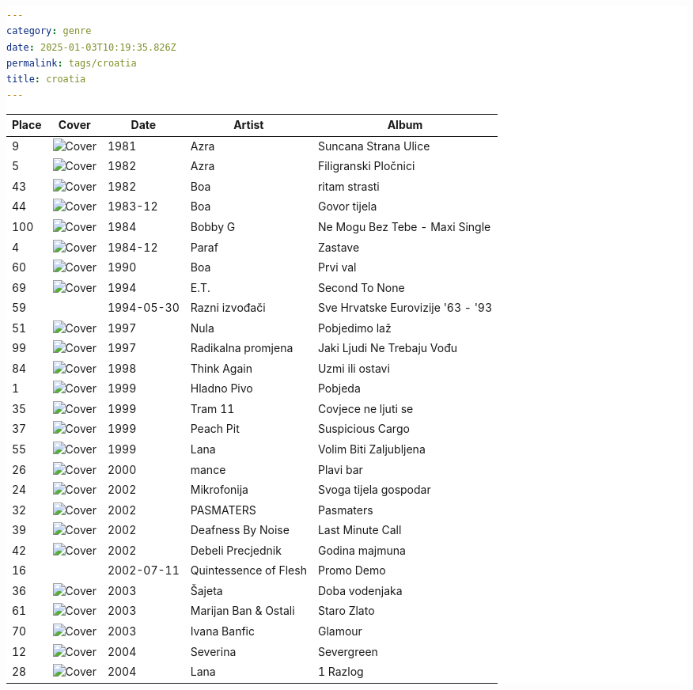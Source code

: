 ```yaml
---
category: genre
date: 2025-01-03T10:19:35.826Z
permalink: tags/croatia
title: croatia
---
```


| Place | Cover | Date | Artist | Album |
|---|---|---|---|---|
| 9 | ![Cover](https://i.discogs.com/0O_dHPOJ-ndsv_wwfBC4g43fPhAWWzBSs3lRgDtgJiM/rs:fit/g:sm/q:40/h:150/w:150/czM6Ly9kaXNjb2dz/LWRhdGFiYXNlLWlt/YWdlcy9SLTEzMjk2/MTgtMTIxMDEyOTI4/MC5qcGVn.jpeg) | 1981 | Azra | Suncana Strana Ulice |
| 5 | ![Cover](https://i.discogs.com/ISZZcu-bYOK1gRs9IqMCc276jtPNNB6aA8EdpxwNF4I/rs:fit/g:sm/q:40/h:150/w:150/czM6Ly9kaXNjb2dz/LWRhdGFiYXNlLWlt/YWdlcy9SLTEzMzE5/OTEtMTQ5MjA4OTE3/MC0yNTAxLmpwZWc.jpeg) | 1982 | Azra | Filigranski Pločnici |
| 43 | ![Cover](https://i.discogs.com/Q5n-m5QbXqdfR2tSBUwaEB0QMnU3XNoYFvx0UPIVt98/rs:fit/g:sm/q:40/h:150/w:150/czM6Ly9kaXNjb2dz/LWRhdGFiYXNlLWlt/YWdlcy9SLTEwMzE2/MjgtMTE4NjEyODUw/Ni5qcGVn.jpeg) | 1982 | Boa | ritam strasti |
| 44 | ![Cover](https://i.discogs.com/rwTGAh1q7QAAcdvaWU8U_O5htHU4fd8YMjBMdxfCBh8/rs:fit/g:sm/q:40/h:150/w:150/czM6Ly9kaXNjb2dz/LWRhdGFiYXNlLWlt/YWdlcy9SLTgwMTA2/NC0xMTYxMTc2NzMy/LmpwZWc.jpeg) | 1983-12 | Boa | Govor tijela |
| 100 | ![Cover](https://i.discogs.com/fOKJNPojshFGrocFDOzXGFnV_CSf6AHWRIT4OGptF-E/rs:fit/g:sm/q:40/h:150/w:150/czM6Ly9kaXNjb2dz/LWRhdGFiYXNlLWlt/YWdlcy9SLTI1NjA1/OC0xMzg2ODczNDk5/LTM4ODQuanBlZw.jpeg) | 1984 | Bobby G | Ne Mogu Bez Tebe - Maxi Single |
| 4 | ![Cover](https://i.discogs.com/4gh-ruu6qeWzbkkJeYVXXizj8B2Pdvxw5vRvzYbxcx4/rs:fit/g:sm/q:40/h:150/w:150/czM6Ly9kaXNjb2dz/LWRhdGFiYXNlLWlt/YWdlcy9SLTEwNDAy/ODEtMTE4NzEwNjA3/OS5qcGVn.jpeg) | 1984-12 | Paraf | Zastave |
| 60 | ![Cover](https://i.discogs.com/G-Gd2xOBPTsPV7R32J7LVr1uOSnlY4iBzzERG5XxY3c/rs:fit/g:sm/q:40/h:150/w:150/czM6Ly9kaXNjb2dz/LWRhdGFiYXNlLWlt/YWdlcy9SLTY3MDk3/My0xMzE1NzYzMDA1/LmpwZWc.jpeg) | 1990 | Boa | Prvi val |
| 69 | ![Cover](https://i.discogs.com/unrhBk77GyP8MyFFIDD4v7Bd4nEYilrHJb08jbXEn38/rs:fit/g:sm/q:40/h:150/w:150/czM6Ly9kaXNjb2dz/LWRhdGFiYXNlLWlt/YWdlcy9SLTEwOTYz/Ni0xMTc5MDk1Mjkw/LmpwZWc.jpeg) | 1994 | E.T. | Second To None |
| 59 |  | 1994-05-30 | Razni izvođači | Sve Hrvatske Eurovizije '63 - '93 |
| 51 | ![Cover](https://i.discogs.com/-hxY0dVcDVxze5-RdGhYNvwAC4YPTZzt9djDlb8c7Vw/rs:fit/g:sm/q:40/h:150/w:150/czM6Ly9kaXNjb2dz/LWRhdGFiYXNlLWlt/YWdlcy9SLTY1Mzg0/NjktMTQyMTUzMzc5/Mi00MDE5LmpwZWc.jpeg) | 1997 | Nula | Pobjedimo laž |
| 99 | ![Cover](https://i.discogs.com/NVlSnSoi_wseqIuUoojNiefL31ZB0KGqPSI2DbtW1uc/rs:fit/g:sm/q:40/h:150/w:150/czM6Ly9kaXNjb2dz/LWRhdGFiYXNlLWlt/YWdlcy9SLTQwMzI3/MzUtMTM1Mjk5NTM0/MC0yMzExLmpwZWc.jpeg) | 1997 | Radikalna promjena | Jaki Ljudi Ne Trebaju Vođu |
| 84 | ![Cover](https://i.discogs.com/9iMQtG6o-Ahc5gHaNAb4aoaVz-UihW_EzYTAZm74n0k/rs:fit/g:sm/q:40/h:150/w:150/czM6Ly9kaXNjb2dz/LWRhdGFiYXNlLWlt/YWdlcy9SLTMyMzU1/MDUtMTMyODQ4Mzk2/OC5qcGVn.jpeg) | 1998 | Think Again | Uzmi ili ostavi |
| 1 | ![Cover](https://i.discogs.com/N4ovtDfEpLKcWPojlL-x1S2pMuitZVMPUvO9qZFKHaw/rs:fit/g:sm/q:40/h:150/w:150/czM6Ly9kaXNjb2dz/LWRhdGFiYXNlLWlt/YWdlcy9SLTI4NjY3/OTAtMTMwNDcxNzI5/MS5qcGVn.jpeg) | 1999 | Hladno Pivo | Pobjeda |
| 35 | ![Cover](https://i.discogs.com/Z3U-xwA6vS9yycPtMQhiEozfxAsL9qk0L2aaLmbOuDY/rs:fit/g:sm/q:40/h:150/w:150/czM6Ly9kaXNjb2dz/LWRhdGFiYXNlLWlt/YWdlcy9SLTUyOTE0/MS0xNjU1NjQ4Mjcx/LTMyNzguanBlZw.jpeg) | 1999 | Tram 11 | Covjece ne ljuti se |
| 37 | ![Cover](http://coverartarchive.org/release/5827a32c-facf-45be-a8b7-3efc12e7078d/37075507243-250.jpg) | 1999 | Peach Pit | Suspicious Cargo |
| 55 | ![Cover](https://i.discogs.com/HfSBt_dnurIuEU044crOlyCMe415Z0AfAfI8yA0Raqc/rs:fit/g:sm/q:40/h:150/w:150/czM6Ly9kaXNjb2dz/LWRhdGFiYXNlLWlt/YWdlcy9SLTU3NjY4/NjktMTU3NDk1NjUy/MS0xNjEyLmpwZWc.jpeg) | 1999 | Lana | Volim Biti Zaljubljena |
| 26 | ![Cover](https://i.discogs.com/iRn-Ebz59MNEyiRx0UWlgz5aFsapw9HTppzwMZUQjJQ/rs:fit/g:sm/q:40/h:150/w:150/czM6Ly9kaXNjb2dz/LWRhdGFiYXNlLWlt/YWdlcy9SLTI2OTI5/NDYtMTMwNjI2OTE4/NC5qcGVn.jpeg) | 2000 | mance | Plavi bar |
| 24 | ![Cover](https://i.discogs.com/lB3Yshzn6qLXw8_lm7CnTdbwqdRkuT0NjHYaK9NELjg/rs:fit/g:sm/q:40/h:150/w:150/czM6Ly9kaXNjb2dz/LWRhdGFiYXNlLWlt/YWdlcy9SLTQ0NDQw/NDItMTU2Njk5ODc4/Ni05NjI5LmpwZWc.jpeg) | 2002 | Mikrofonija | Svoga tijela gospodar |
| 32 | ![Cover](https://lastfm.freetls.fastly.net/i/u/34s/8dcbe90a45e04548b60c48874e593c78.png) | 2002 | PASMATERS | Pasmaters |
| 39 | ![Cover](https://i.discogs.com/qX_WWmGRvpcB5ghCYspFWdsDpbuW0V6r9xkjN-KV2pw/rs:fit/g:sm/q:40/h:150/w:150/czM6Ly9kaXNjb2dz/LWRhdGFiYXNlLWlt/YWdlcy9SLTI4MzQ1/NjQtMTMwMzE2MzMy/NS5qcGVn.jpeg) | 2002 | Deafness By Noise | Last Minute Call |
| 42 | ![Cover](https://i.discogs.com/HFb-TFAP8guwFpQNVHk-PXW3ss5GpNP-aFpz5R__if8/rs:fit/g:sm/q:40/h:150/w:150/czM6Ly9kaXNjb2dz/LWRhdGFiYXNlLWlt/YWdlcy9SLTg0MTI4/MjktMTQ2MTEwNDMx/NS0zNDM2LmpwZWc.jpeg) | 2002 | Debeli Precjednik | Godina majmuna |
| 16 |  | 2002-07-11 | Quintessence of Flesh | Promo Demo |
| 36 | ![Cover](https://i.discogs.com/0mY_-ndX96gafxjbIoBiziNVtd00-Fta8HNirXnccXE/rs:fit/g:sm/q:40/h:150/w:150/czM6Ly9kaXNjb2dz/LWRhdGFiYXNlLWlt/YWdlcy9SLTExNjYx/MDQtMTE5Nzk4NzAz/NC5qcGVn.jpeg) | 2003 | Šajeta | Doba vodenjaka |
| 61 | ![Cover](https://i.discogs.com/PEGNaSDVrbBfk042wgUyX-cbmt7_QPen6P8mv72Gopc/rs:fit/g:sm/q:40/h:150/w:150/czM6Ly9kaXNjb2dz/LWRhdGFiYXNlLWlt/YWdlcy9SLTUxODYx/NjgtMTM4Njg3MDA3/NS0zOTI1LmpwZWc.jpeg) | 2003 | Marijan Ban &amp; Ostali | Staro Zlato |
| 70 | ![Cover](https://i.discogs.com/Vrr7FkfJLCRQUjDo1knKM0xhuwZDRZPRCQ7Ogag-rF0/rs:fit/g:sm/q:40/h:150/w:150/czM6Ly9kaXNjb2dz/LWRhdGFiYXNlLWlt/YWdlcy9SLTIyNjI2/MjMtMTMzNzI2Njc3/NC04NDcwLmpwZWc.jpeg) | 2003 | Ivana Banfic | Glamour |
| 12 | ![Cover](http://coverartarchive.org/release/75cc20ac-bf8e-4511-a37c-9dcd7682fbbb/31610579635-250.jpg) | 2004 | Severina | Severgreen |
| 28 | ![Cover](https://i.discogs.com/NGNPLdP8m4nq0oH9_oDr9wNldeu8QLZzlm6p7puNpfE/rs:fit/g:sm/q:40/h:150/w:150/czM6Ly9kaXNjb2dz/LWRhdGFiYXNlLWlt/YWdlcy9SLTY4Mjcw/MDctMTQyNzQ2NTMw/MS03NDk5LmpwZWc.jpeg) | 2004 | Lana | 1 Razlog |